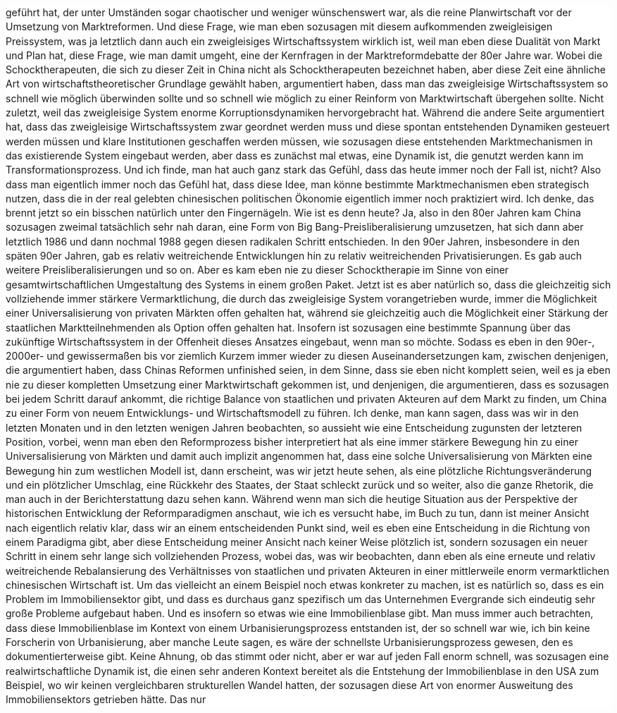 geführt hat, der unter Umständen sogar chaotischer und weniger wünschenswert war, als die reine Planwirtschaft vor der Umsetzung von Marktreformen. Und diese Frage, wie man eben sozusagen mit diesem aufkommenden zweigleisigen Preissystem, was ja letztlich dann auch ein zweigleisiges Wirtschaftssystem wirklich ist, weil man eben diese Dualität von Markt und Plan hat, diese Frage, wie man damit umgeht, eine der Kernfragen in der Marktreformdebatte der 80er Jahre war. Wobei die Schocktherapeuten, die sich zu dieser Zeit in China nicht als Schocktherapeuten bezeichnet haben, aber diese Zeit eine ähnliche Art von wirtschaftstheoretischer Grundlage gewählt haben, argumentiert haben, dass man das zweigleisige Wirtschaftssystem so schnell wie möglich überwinden sollte und so schnell wie möglich zu einer Reinform von Marktwirtschaft übergehen sollte. Nicht zuletzt, weil das zweigleisige System enorme Korruptionsdynamiken hervorgebracht hat. Während die andere Seite argumentiert hat, dass das zweigleisige Wirtschaftssystem zwar geordnet werden muss und diese spontan entstehenden Dynamiken gesteuert werden müssen und klare Institutionen geschaffen werden müssen, wie sozusagen diese entstehenden Marktmechanismen in das existierende System eingebaut werden, aber dass es zunächst mal etwas, eine Dynamik ist, die genutzt werden kann im Transformationsprozess. Und ich finde, man hat auch ganz stark das Gefühl, dass das heute immer noch der Fall ist, nicht? Also dass man eigentlich immer noch das Gefühl hat, dass diese Idee, man könne bestimmte Marktmechanismen eben strategisch nutzen, dass die in der real gelebten chinesischen politischen Ökonomie eigentlich immer noch praktiziert wird. Ich denke, das brennt jetzt so ein bisschen natürlich unter den Fingernägeln. Wie ist es denn heute? Ja, also in den 80er Jahren kam China sozusagen zweimal tatsächlich sehr nah daran, eine Form von Big Bang-Preisliberalisierung umzusetzen, hat sich dann aber letztlich 1986 und dann nochmal 1988 gegen diesen radikalen Schritt entschieden. In den 90er Jahren, insbesondere in den späten 90er Jahren, gab es relativ weitreichende Entwicklungen hin zu relativ weitreichenden Privatisierungen. Es gab auch weitere Preisliberalisierungen und so on. Aber es kam eben nie zu dieser Schocktherapie im Sinne von einer gesamtwirtschaftlichen Umgestaltung des Systems in einem großen Paket. Jetzt ist es aber natürlich so, dass die gleichzeitig sich vollziehende immer stärkere Vermarktlichung, die durch das zweigleisige System vorangetrieben wurde, immer die Möglichkeit einer Universalisierung von privaten Märkten offen gehalten hat, während sie gleichzeitig auch die Möglichkeit einer Stärkung der staatlichen Marktteilnehmenden als Option offen gehalten hat. Insofern ist sozusagen eine bestimmte Spannung über das zukünftige Wirtschaftssystem in der Offenheit dieses Ansatzes eingebaut, wenn man so möchte. Sodass es eben in den 90er-, 2000er- und gewissermaßen bis vor ziemlich Kurzem immer wieder zu diesen Auseinandersetzungen kam, zwischen denjenigen, die argumentiert haben, dass Chinas Reformen unfinished seien, in dem Sinne, dass sie eben nicht komplett seien, weil es ja eben nie zu dieser kompletten Umsetzung einer Marktwirtschaft gekommen ist, und denjenigen, die argumentieren, dass es sozusagen bei jedem Schritt darauf ankommt, die richtige Balance von staatlichen und privaten Akteuren auf dem Markt zu finden, um China zu einer Form von neuem Entwicklungs- und Wirtschaftsmodell zu führen. Ich denke, man kann sagen, dass was wir in den letzten Monaten und in den letzten wenigen Jahren beobachten, so aussieht wie eine Entscheidung zugunsten der letzteren Position, vorbei, wenn man eben den Reformprozess bisher interpretiert hat als eine immer stärkere Bewegung hin zu einer Universalisierung von Märkten und damit auch implizit angenommen hat, dass eine solche Universalisierung von Märkten eine Bewegung hin zum westlichen Modell ist, dann erscheint, was wir jetzt heute sehen, als eine plötzliche Richtungsveränderung und ein plötzlicher Umschlag, eine Rückkehr des Staates, der Staat schleckt zurück und so weiter, also die ganze Rhetorik, die man auch in der Berichterstattung dazu sehen kann. Während wenn man sich die heutige Situation aus der Perspektive der historischen Entwicklung der Reformparadigmen anschaut, wie ich es versucht habe, im Buch zu tun, dann ist meiner Ansicht nach eigentlich relativ klar, dass wir an einem entscheidenden Punkt sind, weil es eben eine Entscheidung in die Richtung von einem Paradigma gibt, aber diese Entscheidung meiner Ansicht nach keiner Weise plötzlich ist, sondern sozusagen ein neuer Schritt in einem sehr lange sich vollziehenden Prozess, wobei das, was wir beobachten, dann eben als eine erneute und relativ weitreichende Rebalansierung des Verhältnisses von staatlichen und privaten Akteuren in einer mittlerweile enorm vermarktlichen chinesischen Wirtschaft ist. Um das vielleicht an einem Beispiel noch etwas konkreter zu machen, ist es natürlich so, dass es ein Problem im Immobiliensektor gibt, und dass es durchaus ganz spezifisch um das Unternehmen Evergrande sich eindeutig sehr große Probleme aufgebaut haben. Und es insofern so etwas wie eine Immobilienblase gibt. Man muss immer auch betrachten, dass diese Immobilienblase im Kontext von einem Urbanisierungsprozess entstanden ist, der so schnell war wie, ich bin keine Forscherin von Urbanisierung, aber manche Leute sagen, es wäre der schnellste Urbanisierungsprozess gewesen, den es dokumentierterweise gibt. Keine Ahnung, ob das stimmt oder nicht, aber er war auf jeden Fall enorm schnell, was sozusagen eine realwirtschaftliche Dynamik ist, die einen sehr anderen Kontext bereitet als die Entstehung der Immobilienblase in den USA zum Beispiel, wo wir keinen vergleichbaren strukturellen Wandel hatten, der sozusagen diese Art von enormer Ausweitung des Immobiliensektors getrieben hätte. Das nur